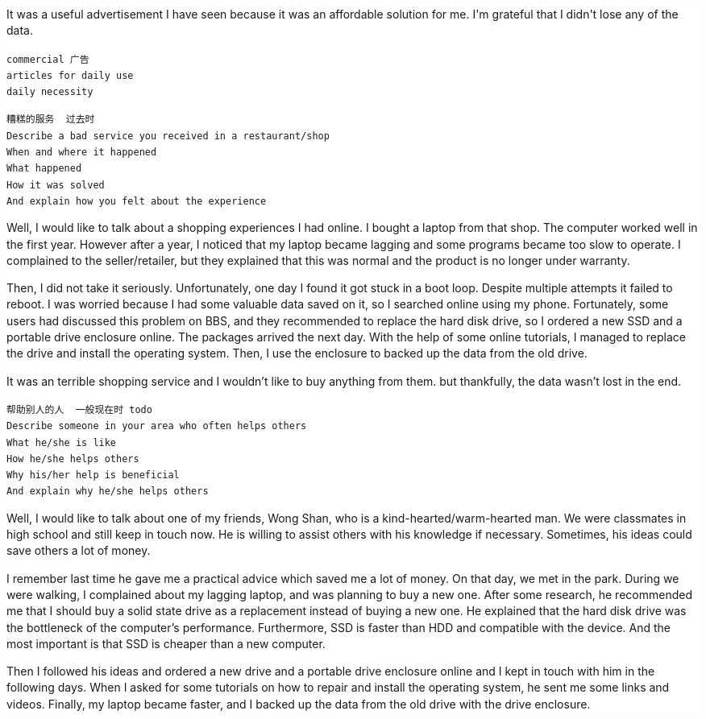 It was a useful advertisement I have seen because it was an affordable solution for me.  I'm grateful that I didn't lose any of the data.

````
commercial 广告
articles for daily use
daily necessity
````
````
糟糕的服务  过去时
Describe a bad service you received in a restaurant/shop
When and where it happened
What happened
How it was solved
And explain how you felt about the experience
````
Well, I would like to talk about a shopping experiences I had online. I bought a laptop from that shop. The computer worked well in the first year. However after a year, I noticed that my laptop became lagging and some programs became too slow to operate. I complained to the seller/retailer, but they explained that this was normal and the product is no longer under warranty. 

Then, I did not take it seriously. Unfortunately, one day I found it got stuck in a boot loop. Despite multiple attempts it failed to reboot. I was worried because I had some valuable data saved on it, so I searched online using my phone.
Fortunately, some users had discussed this problem on BBS, and they recommended to replace the hard disk drive, so I ordered a new SSD and a portable drive enclosure online. The packages arrived the next day. With the help of some online tutorials, I managed to replace the drive and install the operating system. Then, I use the enclosure to backed up the data from the old drive.

It was an terrible shopping service and I wouldn’t like to buy anything from them. but thankfully, the data wasn’t lost in the end.

````
帮助别人的人  一般现在时 todo
Describe someone in your area who often helps others
What he/she is like
How he/she helps others
Why his/her help is beneficial
And explain why he/she helps others
````
Well, I would like to talk about one of my friends, Wong Shan, who is a kind-hearted/warm-hearted man. We were classmates in high school and still keep in touch now. He is willing to assist others with his knowledge if necessary. Sometimes, his ideas could save others a lot of money.

I remember last time he gave me a practical advice which saved me a lot of money. On that day, we met in the park. During we were walking, I complained about my lagging laptop, and was planning to buy a new one. After some research, he recommended me that I should buy a solid state drive as a replacement instead of buying a new one. He explained that the hard disk drive was the bottleneck of the computer’s performance. Furthermore, SSD is faster than HDD and compatible with the device. And the most important is that SSD is cheaper than a new computer.

Then I followed his ideas and ordered a new drive and a portable drive enclosure online and I kept in touch with him in the following days. When I asked for some tutorials on how to repair and install the operating system, he sent me some links and videos. Finally, my laptop became faster, and I backed up the data from the old drive with the drive enclosure.
